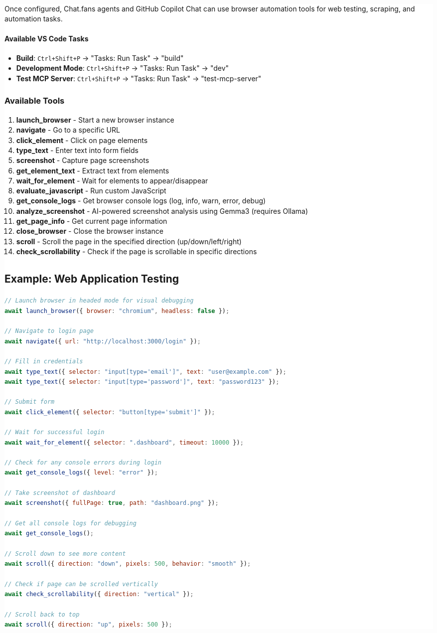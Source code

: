 Once configured, Chat.fans agents and GitHub Copilot Chat can use browser automation tools for web testing, scraping, and automation tasks.

#### Available VS Code Tasks

- **Build**: `Ctrl+Shift+P` → "Tasks: Run Task" → "build"
- **Development Mode**: `Ctrl+Shift+P` → "Tasks: Run Task" → "dev"  
- **Test MCP Server**: `Ctrl+Shift+P` → "Tasks: Run Task" → "test-mcp-server"

### Available Tools

1. **launch_browser** - Start a new browser instance
2. **navigate** - Go to a specific URL
3. **click_element** - Click on page elements
4. **type_text** - Enter text into form fields
5. **screenshot** - Capture page screenshots
6. **get_element_text** - Extract text from elements
7. **wait_for_element** - Wait for elements to appear/disappear
8. **evaluate_javascript** - Run custom JavaScript
9. **get_console_logs** - Get browser console logs (log, info, warn, error, debug)
10. **analyze_screenshot** - AI-powered screenshot analysis using Gemma3 (requires Ollama)
11. **get_page_info** - Get current page information
12. **close_browser** - Close the browser instance
13. **scroll** - Scroll the page in the specified direction (up/down/left/right)
14. **check_scrollability** - Check if the page is scrollable in specific directions

## Example: Web Application Testing

```javascript
// Launch browser in headed mode for visual debugging
await launch_browser({ browser: "chromium", headless: false });

// Navigate to login page
await navigate({ url: "http://localhost:3000/login" });

// Fill in credentials
await type_text({ selector: "input[type='email']", text: "user@example.com" });
await type_text({ selector: "input[type='password']", text: "password123" });

// Submit form
await click_element({ selector: "button[type='submit']" });

// Wait for successful login
await wait_for_element({ selector: ".dashboard", timeout: 10000 });

// Check for any console errors during login
await get_console_logs({ level: "error" });

// Take screenshot of dashboard
await screenshot({ fullPage: true, path: "dashboard.png" });

// Get all console logs for debugging
await get_console_logs();

// Scroll down to see more content
await scroll({ direction: "down", pixels: 500, behavior: "smooth" });

// Check if page can be scrolled vertically
await check_scrollability({ direction: "vertical" });

// Scroll back to top
await scroll({ direction: "up", pixels: 500 });
```
